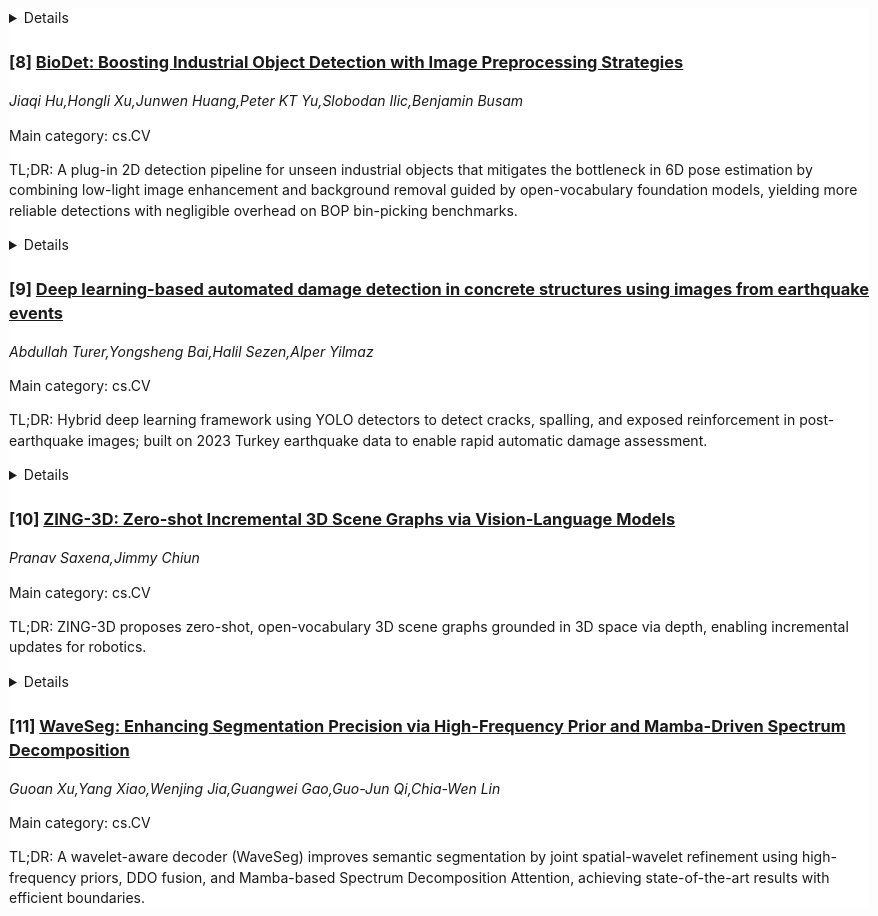 
<details><summary>Details</summary></details>


### [8] [BioDet: Boosting Industrial Object Detection with Image Preprocessing Strategies](https://arxiv.org/abs/2510.21000)
*Jiaqi Hu,Hongli Xu,Junwen Huang,Peter KT Yu,Slobodan Ilic,Benjamin Busam*

Main category: cs.CV

TL;DR: A plug-in 2D detection pipeline for unseen industrial objects that mitigates the bottleneck in 6D pose estimation by combining low-light image enhancement and background removal guided by open-vocabulary foundation models, yielding more reliable detections with negligible overhead on BOP bin-picking benchmarks.


<details><summary>Details</summary></details>


### [9] [Deep learning-based automated damage detection in concrete structures using images from earthquake events](https://arxiv.org/abs/2510.21063)
*Abdullah Turer,Yongsheng Bai,Halil Sezen,Alper Yilmaz*

Main category: cs.CV

TL;DR: Hybrid deep learning framework using YOLO detectors to detect cracks, spalling, and exposed reinforcement in post-earthquake images; built on 2023 Turkey earthquake data to enable rapid automatic damage assessment.


<details><summary>Details</summary></details>


### [10] [ZING-3D: Zero-shot Incremental 3D Scene Graphs via Vision-Language Models](https://arxiv.org/abs/2510.21069)
*Pranav Saxena,Jimmy Chiun*

Main category: cs.CV

TL;DR: ZING-3D proposes zero-shot, open-vocabulary 3D scene graphs grounded in 3D space via depth, enabling incremental updates for robotics.


<details><summary>Details</summary></details>


### [11] [WaveSeg: Enhancing Segmentation Precision via High-Frequency Prior and Mamba-Driven Spectrum Decomposition](https://arxiv.org/abs/2510.21079)
*Guoan Xu,Yang Xiao,Wenjing Jia,Guangwei Gao,Guo-Jun Qi,Chia-Wen Lin*

Main category: cs.CV

TL;DR: A wavelet-aware decoder (WaveSeg) improves semantic segmentation by joint spatial-wavelet refinement using high-frequency priors, DDO fusion, and Mamba-based Spectrum Decomposition Attention, achieving state-of-the-art results with efficient boundaries.
